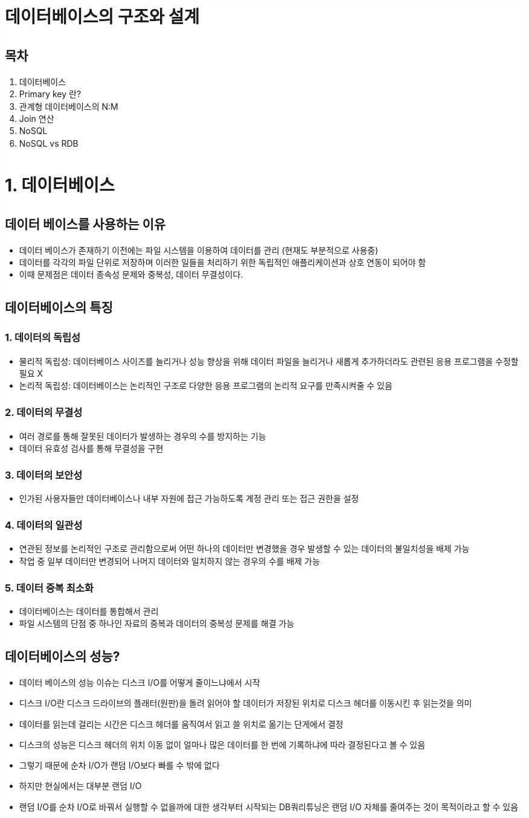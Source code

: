 # 데이터베이스의 구조와 설계

## 목차
1. 데이터베이스
2. Primary key 란?
3. 관계형 데이터베이스의 N:M
4. Join 연산
5. NoSQL
6. NoSQL vs RDB

# 1. 데이터베이스

## 데이터 베이스를 사용하는 이유
- 데이터 베이스가 존재하기 이전에는 파일 시스템을 이용하여 데이터를 관리 (현재도 부분적으로 사용중)
- 데이터를 각각의 파일 단위로 저장하며 이러한 일들을 처리하기 위한 독립적인 애플리케이션과 상호 연동이 되어야 함
- 이때 문제점은 데이터 종속성 문제와 중복성, 데이터 무결성이다.

## 데이터베이스의 특징
### 1. 데이터의 독립성
  - 물리적 독립성: 데이터베이스 사이즈를 늘리거나 성능 향상을 위해 데이터 파일을 늘리거나 새롭게 추가하더라도 관련된 응용 프로그램을 수정할 필요 X
  - 논리적 독립성: 데이터베이스는 논리적인 구조로 다양한 응용 프로그램의 논리적 요구를 만족시켜줄 수 있음
    
### 2. 데이터의 무결성
  - 여러 경로를 통해 잘못된 데이터가 발생하는 경우의 수를 방지하는 기능
  - 데이터 유효성 검사를 통해 무결성을 구현
    
### 3. 데이터의 보안성
  - 인가된 사용자들만 데이터베이스나 내부 자원에 접근 가능하도록 계정 관리 또는 접근 권한을 설정
    
### 4. 데이터의 일관성
  - 연관된 정보를 논리적인 구조로 관리함으로써 어떤 하나의 데이터만 변경했을 경우 발생할 수 있는 데이터의 불일치성을 배제 가능
  - 작업 중 일부 데이터만 변경되어 나머지 데이터와 일치하지 않는 경우의 수를 배제 가능
    
### 5. 데이터 중복 최소화
  - 데이터베이스는 데이터를 통합해서 관리
  - 파일 시스템의 단점 중 하나인 자료의 중복과 데이터의 중복성 문제를 해결 가능

## 데이터베이스의 성능?
- 데이터 베이스의 성능 이슈는 디스크 I/O를 어떻게 줄이느냐에서 시작
- 디스크 I/O란 디스크 드라이브의 플래터(원판)을 돌려 읽어야 할 데이터가 저장된 위치로 디스크 헤더를 이동시킨 후 읽는것을 의미
- 데이터를 읽는데 걸리는 시간은 디스크 헤더를 움직여서 읽고 쓸 위치로 옮기는 단게에서 결정
- 디스크의 성능은 디스크 헤더의 위치 이동 없이 얼마나 많은 데이터를 한 번에 기록하냐에 따라 결정된다고 볼 수 있음

- 그렇기 때문에 순차 I/O가 랜덤 I/O보다 빠를 수 밖에 없다
- 하지만 현실에서는 대부분 랜덤 I/O
- 랜덤 I/O를 순차 I/O로 바꿔서 실행할 수 없을까에 대한 생각부터 시작되는 DB쿼리튜닝은 랜덤 I/O 자체를 줄여주는 것이 목적이라고 할 수 있음
